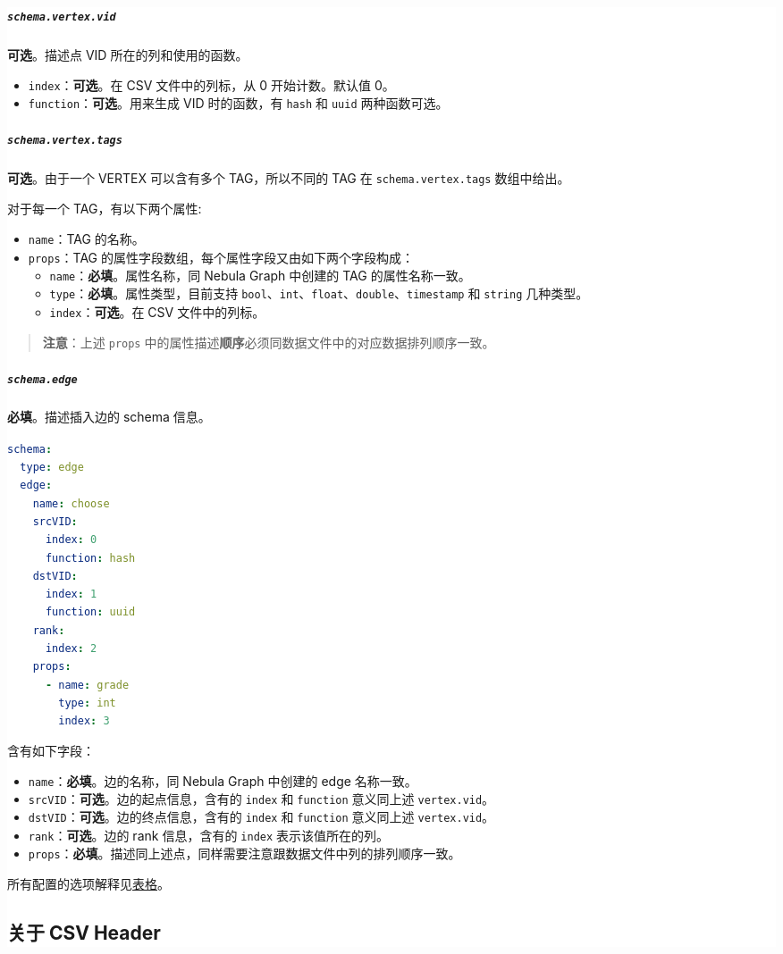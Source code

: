 ##### `schema.vertex.vid`

**可选**。描述点 VID 所在的列和使用的函数。

- `index`：**可选**。在 CSV 文件中的列标，从 0 开始计数。默认值 0。
- `function`：**可选**。用来生成 VID 时的函数，有 `hash` 和 `uuid` 两种函数可选。

##### `schema.vertex.tags`

**可选**。由于一个 VERTEX 可以含有多个 TAG，所以不同的 TAG 在 `schema.vertex.tags` 数组中给出。

对于每一个 TAG，有以下两个属性:

- `name`：TAG 的名称。
- `props`：TAG 的属性字段数组，每个属性字段又由如下两个字段构成：
  - `name`：**必填**。属性名称，同 Nebula Graph 中创建的 TAG 的属性名称一致。
  - `type`：**必填**。属性类型，目前支持 `bool`、`int`、`float`、`double`、`timestamp` 和 `string` 几种类型。
  - `index`：**可选**。在 CSV 文件中的列标。

> **注意**：上述 `props` 中的属性描述**顺序**必须同数据文件中的对应数据排列顺序一致。

##### `schema.edge`

**必填**。描述插入边的 schema 信息。

```yaml
schema:
  type: edge
  edge:
    name: choose
    srcVID:
      index: 0
      function: hash
    dstVID:
      index: 1
      function: uuid
    rank:
      index: 2
    props:
      - name: grade
        type: int
        index: 3
```

含有如下字段：

- `name`：**必填**。边的名称，同 Nebula Graph 中创建的 edge 名称一致。
- `srcVID`：**可选**。边的起点信息，含有的 `index` 和 `function` 意义同上述 `vertex.vid`。
- `dstVID`：**可选**。边的终点信息，含有的 `index` 和 `function` 意义同上述 `vertex.vid`。
- `rank`：**可选**。边的 rank 信息，含有的 `index` 表示该值所在的列。
- `props`：**必填**。描述同上述点，同样需要注意跟数据文件中列的排列顺序一致。

所有配置的选项解释见[表格](docs/configuration-reference.md)。

## 关于 CSV Header
